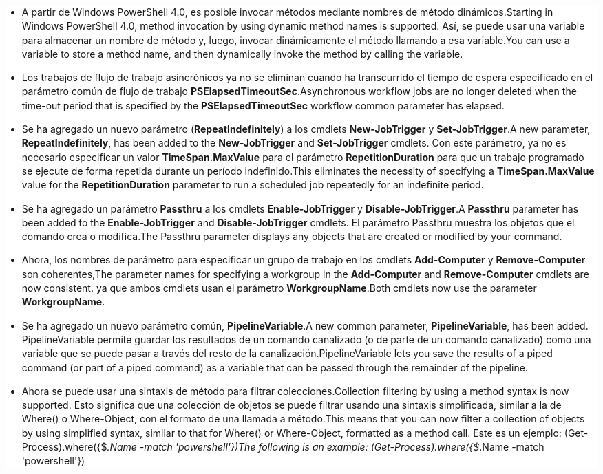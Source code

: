 -   <span data-ttu-id="240bb-353">A partir de Windows PowerShell 4.0, es posible invocar métodos mediante nombres de método dinámicos.</span><span class="sxs-lookup"><span data-stu-id="240bb-353">Starting in Windows PowerShell 4.0, method invocation by using dynamic method names is supported.</span></span> <span data-ttu-id="240bb-354">Así, se puede usar una variable para almacenar un nombre de método y, luego, invocar dinámicamente el método llamando a esa variable.</span><span class="sxs-lookup"><span data-stu-id="240bb-354">You can use a variable to store a method name, and then dynamically invoke the method by calling the variable.</span></span>

-   <span data-ttu-id="240bb-355">Los trabajos de flujo de trabajo asincrónicos ya no se eliminan cuando ha transcurrido el tiempo de espera especificado en el parámetro común de flujo de trabajo **PSElapsedTimeoutSec**.</span><span class="sxs-lookup"><span data-stu-id="240bb-355">Asynchronous workflow jobs are no longer deleted when the time-out period that is specified by the **PSElapsedTimeoutSec** workflow common parameter has elapsed.</span></span>

-   <span data-ttu-id="240bb-356">Se ha agregado un nuevo parámetro (**RepeatIndefinitely**) a los cmdlets **New-JobTrigger** y **Set-JobTrigger**.</span><span class="sxs-lookup"><span data-stu-id="240bb-356">A new parameter, **RepeatIndefinitely**, has been added to the **New-JobTrigger** and **Set-JobTrigger** cmdlets.</span></span> <span data-ttu-id="240bb-357">Con este parámetro, ya no es necesario especificar un valor **TimeSpan.MaxValue** para el parámetro **RepetitionDuration** para que un trabajo programado se ejecute de forma repetida durante un período indefinido.</span><span class="sxs-lookup"><span data-stu-id="240bb-357">This eliminates the necessity of specifying a **TimeSpan.MaxValue** value for the **RepetitionDuration** parameter to run a scheduled job repeatedly for an indefinite period.</span></span>

-   <span data-ttu-id="240bb-358">Se ha agregado un parámetro **Passthru** a los cmdlets **Enable-JobTrigger** y **Disable-JobTrigger**.</span><span class="sxs-lookup"><span data-stu-id="240bb-358">A **Passthru** parameter has been added to the **Enable-JobTrigger** and **Disable-JobTrigger** cmdlets.</span></span> <span data-ttu-id="240bb-359">El parámetro Passthru muestra los objetos que el comando crea o modifica.</span><span class="sxs-lookup"><span data-stu-id="240bb-359">The Passthru parameter displays any objects that are created or modified by your command.</span></span>

-   <span data-ttu-id="240bb-360">Ahora, los nombres de parámetro para especificar un grupo de trabajo en los cmdlets **Add-Computer** y **Remove-Computer** son coherentes,</span><span class="sxs-lookup"><span data-stu-id="240bb-360">The parameter names for specifying a workgroup in the **Add-Computer** and **Remove-Computer** cmdlets are now consistent.</span></span> <span data-ttu-id="240bb-361">ya que ambos cmdlets usan el parámetro **WorkgroupName**.</span><span class="sxs-lookup"><span data-stu-id="240bb-361">Both cmdlets now use the parameter **WorkgroupName**.</span></span>

-   <span data-ttu-id="240bb-362">Se ha agregado un nuevo parámetro común, **PipelineVariable**.</span><span class="sxs-lookup"><span data-stu-id="240bb-362">A new common parameter, **PipelineVariable**, has been added.</span></span> <span data-ttu-id="240bb-363">PipelineVariable permite guardar los resultados de un comando canalizado (o de parte de un comando canalizado) como una variable que se puede pasar a través del resto de la canalización.</span><span class="sxs-lookup"><span data-stu-id="240bb-363">PipelineVariable lets you save the results of a piped command (or part of a piped command) as a variable that can be passed through the remainder of the pipeline.</span></span>

-   <span data-ttu-id="240bb-364">Ahora se puede usar una sintaxis de método para filtrar colecciones.</span><span class="sxs-lookup"><span data-stu-id="240bb-364">Collection filtering by using a method syntax is now supported.</span></span> <span data-ttu-id="240bb-365">Esto significa que una colección de objetos se puede filtrar usando una sintaxis simplificada, similar a la de Where() o Where-Object, con el formato de una llamada a método.</span><span class="sxs-lookup"><span data-stu-id="240bb-365">This means that you can now filter a collection of objects by using simplified syntax, similar to that for Where() or Where-Object, formatted as a method call.</span></span> <span data-ttu-id="240bb-366">Este es un ejemplo: (Get-Process).where({$_.Name -match 'powershell'})</span><span class="sxs-lookup"><span data-stu-id="240bb-366">The following is an example: (Get-Process).where({$_.Name -match 'powershell'})</span></span>
